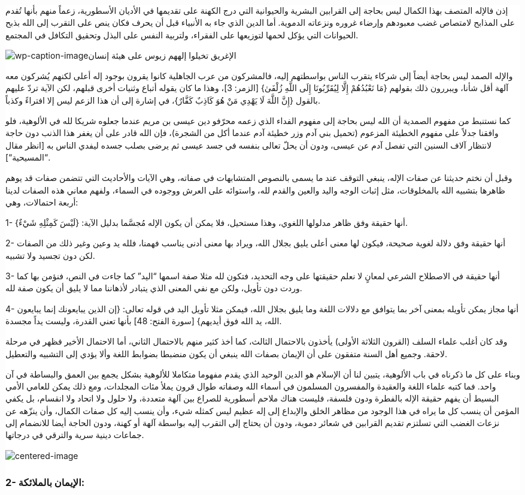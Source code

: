 إذن فالإله المتصف بهذا الكمال ليس بحاجة إلى القرابين البشرية والحيوانية التي درج الكهنة على تقديمها في الأديان الأسطورية، زعماً منهم بأنها تُقدم على المذابح لامتصاص غضب معبودهم وإرضاء غروره ونزعاته الدموية. أما الدين الذي جاء به الأنبياء قبل أن يحرف فكان ينص على التقرب إلى الله بذبح الحيوانات التي يؤكل لحمها لتوزيعها على الفقراء، ولتربية النفس على البذل وتحقيق التكافل في المجتمع.

![wp-caption-image](https://i0.wp.com/www.al-sabeel.net/wp-content/uploads/2017/08/800px-Zeus_Otricoli_Pio-Clementino_Inv257-197x300.jpg?resize=197%2C300)الإغريق تخيلوا إلههم زيوس على هيئة إنسان

والإله الصمد ليس بحاجة أيضاً إلى شركاء يتقرب الناس بواسطتهم إليه، فالمشركون من عرب الجاهلية كانوا يقرون بوجود إله أعلى لكنهم يُشركون معه آلهة أقل شأنا، ويبررون ذلك بقولهم {مَا نَعْبُدُهُمْ إِلَّا لِيُقَرِّبُونَا إِلَى اللَّهِ زُلْفَىٰ} [الزمر: 3]، وهذا ما كان يقوله أتباع وثنيات أخرى قبلهم، لكن الآية تردّ عليهم بالقول {إِنَّ اللَّهَ لَا يَهْدِي مَنْ هُوَ كَاذِبٌ كَفَّارٌ}، في إشارة إلى أن هذا الزعم ليس إلا افتراءً وكذباً.

كما نستنبط من مفهوم الصمدية أن الله ليس بحاجة إلى مفهوم الفداء الذي زعمه محرّفو دين عيسى بن مريم عندما جعلوه شريكا لله في الألوهية، فلو وافقنا جدلاً على مفهوم الخطيئة المزعوم (تحميل بني آدم وزر خطيئة آدم عندما أكل من الشجرة)، فإن الله قادر على أن يغفر هذا الذنب دون حاجة لانتظار آلاف السنين التي تفصل آدم عن عيسى، ودون أن يحلّ تعالى بنفسه في جسد عيسى ثم يرضى بصلب جسده ليفدي الناس به [انظر مقال “المسيحية“].

وقبل أن نختم حديثنا عن صفات الإله، ينبغي التوقف عند ما يسمى بالنصوص المتشابهات في صفاته، وهي الآيات والأحاديث التي تتضمن صفات قد يوهم ظاهرها بتشبيه الله بالمخلوقات، مثل إثبات الوجه واليد والعين والقدم لله، واستوائه على العرش ووجوده في السماء، ولفهم معاني هذه الصفات لدينا أربعة احتمالات، وهي:

1- أنها حقيقة وفق ظاهر مدلولها اللغوي، وهذا مستحيل، فلا يمكن أن يكون الإله مُجسَّما بدليل الآية: {لَيْسَ كَمِثْلِهِ شَيْءٌ}.

2- أنها حقيقة وفق دلالة لغوية صحيحة، فيكون لها معنى أعلى يليق بجلال الله، ويراد بها معنى أدنى يناسب فهمنا، فلله يد وعين وغير ذلك من الصفات لكن دون تجسيد ولا تشبيه.

3- أنها حقيقة في الاصطلاح الشرعي لمعانٍ لا نعلم حقيقتها على وجه التحديد، فتكون لله مثلا صفة اسمها “اليد” كما جاءت في النص، فنؤمن بها كما وردت دون تأويل، ولكن مع نفي المعنى الذي يتبادر لأذهاننا مما لا يليق أن يكون صفة لله.

4- أنها مجاز يمكن تأويله بمعنى آخر بما يتوافق مع دلالات اللغة وما يليق بجلال الله، فيمكن مثلا تأويل اليد في قوله تعالى: {إن الذين يبايعونك إنما يبايعون الله، يد الله فوق أيديهم} [سورة الفتح: 48] بأنها تعني القدرة، وليست يداً مجسدة.

وقد كان أغلب علماء السلف (القرون الثلاثة الأولى) يأخذون بالاحتمال الثالث، كما أخذ كثير منهم بالاحتمال الثاني، أما الاحتمال الأخير فظهر في مرحلة لاحقة. وجميع أهل السنة متفقون على أن الإيمان بصفات الله ينبغي أن يكون منضبطا بضوابط اللغة وألا يؤدي إلى التشبيه والتعطيل.

وبناء على كل ما ذكرناه في باب الألوهية، يتبين لنا أن الإسلام هو الدين الوحيد الذي يقدم مفهوما متكاملا للألوهية بشكل يجمع بين العمق والبساطة في آن واحد. فما كتبه علماء اللغة والعقيدة والمفسرون المسلمون في أسماء الله وصفاته طوال قرون يملأ مئات المجلدات، ومع ذلك يمكن للعامي الأمي البسيط أن يفهم حقيقة الإله بالفطرة ودون فلسفة، فليست هناك ملاحم أسطورية للصراع بين آلهة متعددة، ولا حلول ولا اتحاد ولا انقسام، بل يكفي المؤمن أن ينسب كل ما يراه في هذا الوجود من مظاهر الخلق والإبداع إلى إله عظيم ليس كمثله شيء، وأن ينسب إليه كل صفات الكمال، وأن ينزّهه عن نزعات الغضب التي تسلتزم تقديم القرابين في شعائر دموية، ودون أن يحتاج إلى التقرب إليه بواسطة آلهة أو كهنة، ودون الحاجة أيضا للانضمام إلى جماعات دينية سرية والترقي في درجاتها.

![centered-image](https://i0.wp.com/www.al-sabeel.net/wp-content/uploads/2017/08/man-2612549_1280-1030x686.jpg?resize=655%2C436)



### **2- الإيمان بالملائكة:**

